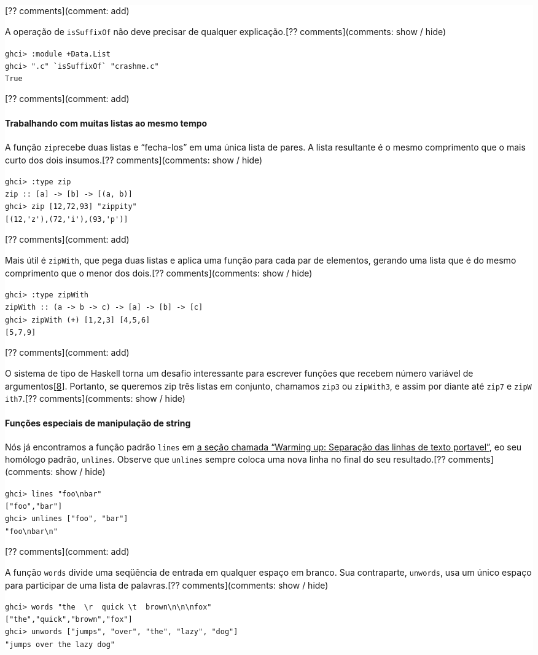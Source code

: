 [?? comments](comment: add)

A operação de `isSuffixOf` não deve precisar de qualquer explicação.[?? comments](comments: show / hide)

    ghci> :module +Data.List
    ghci> ".c" `isSuffixOf` "crashme.c"
    True

[?? comments](comment: add)

#### Trabalhando com muitas listas ao mesmo tempo

A função `zip`recebe duas listas e “fecha-los” em uma única lista de pares. A lista resultante é o mesmo comprimento que o mais curto dos dois insumos.[?? comments](comments: show / hide)

    ghci> :type zip
    zip :: [a] -> [b] -> [(a, b)]
    ghci> zip [12,72,93] "zippity"
    [(12,'z'),(72,'i'),(93,'p')]

[?? comments](comment: add)

Mais útil é `zipWith`, que pega duas listas e aplica uma função para cada par de elementos, gerando uma lista que é do mesmo comprimento que o menor dos dois.[?? comments](comments: show / hide)

    ghci> :type zipWith
    zipWith :: (a -> b -> c) -> [a] -> [b] -> [c]
    ghci> zipWith (+) [1,2,3] [4,5,6]
    [5,7,9]

[?? comments](comment: add)

O sistema de tipo de Haskell torna um desafio interessante para escrever funções que recebem número variável de argumentos\[[8](#ftn.id591518)\]. Portanto, se queremos zip três listas em conjunto, chamamos `zip3` ou `zipWith3`, e assim por diante até `zip7` e `zipWith7`.[?? comments](comments: show / hide)

#### Funções especiais de manipulação de string

Nós já encontramos a função padrão `lines` em [a seção chamada “Warming up: Separação das linhas de texto portavel”](#fp.splitlines "a seção chamada “Warming up: Separação das linhas de texto portavel”"), eo seu homólogo padrão, `unlines`. Observe que `unlines` sempre coloca uma nova linha no final do seu resultado.[?? comments](comments: show / hide)

    ghci> lines "foo\nbar"
    ["foo","bar"]
    ghci> unlines ["foo", "bar"]
    "foo\nbar\n"

[?? comments](comment: add)

A função `words` divide uma seqüência de entrada em qualquer espaço em branco. Sua contraparte, `unwords`, usa um único espaço para participar de uma lista de palavras.[?? comments](comments: show / hide)

    ghci> words "the  \r  quick \t  brown\n\n\nfox"
    ["the","quick","brown","fox"]
    ghci> unwords ["jumps", "over", "the", "lazy", "dog"]
    "jumps over the lazy dog"
